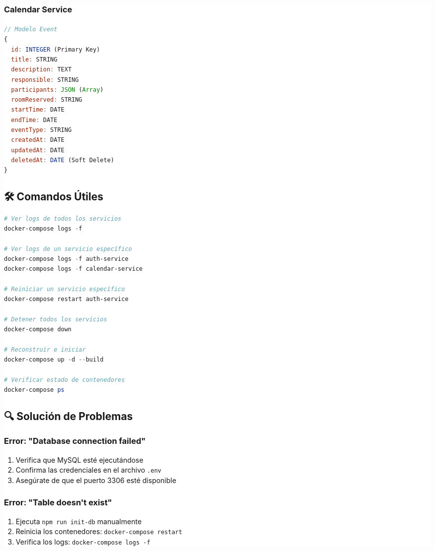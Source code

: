 ### Calendar Service
```javascript
// Modelo Event
{
  id: INTEGER (Primary Key)
  title: STRING
  description: TEXT
  responsible: STRING
  participants: JSON (Array)
  roomReserved: STRING
  startTime: DATE
  endTime: DATE
  eventType: STRING
  createdAt: DATE
  updatedAt: DATE
  deletedAt: DATE (Soft Delete)
}
```

## 🛠️ Comandos Útiles

```powershell
# Ver logs de todos los servicios
docker-compose logs -f

# Ver logs de un servicio específico
docker-compose logs -f auth-service
docker-compose logs -f calendar-service

# Reiniciar un servicio específico
docker-compose restart auth-service

# Detener todos los servicios
docker-compose down

# Reconstruir e iniciar
docker-compose up -d --build

# Verificar estado de contenedores
docker-compose ps
```

## 🔍 Solución de Problemas

### Error: "Database connection failed"
1. Verifica que MySQL esté ejecutándose
2. Confirma las credenciales en el archivo `.env`
3. Asegúrate de que el puerto 3306 esté disponible

### Error: "Table doesn't exist"
1. Ejecuta `npm run init-db` manualmente
2. Reinicia los contenedores: `docker-compose restart`
3. Verifica los logs: `docker-compose logs -f`
